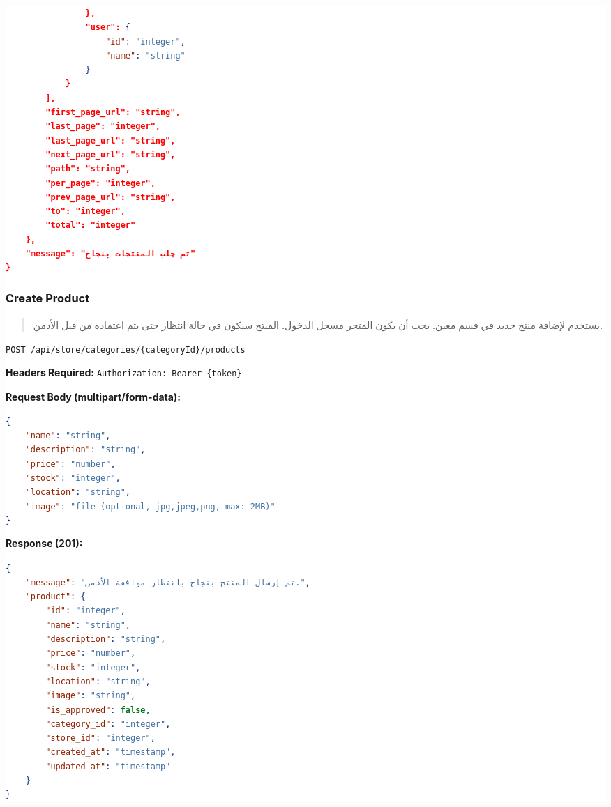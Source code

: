 ```json
                },
                "user": {
                    "id": "integer",
                    "name": "string"
                }
            }
        ],
        "first_page_url": "string",
        "last_page": "integer",
        "last_page_url": "string",
        "next_page_url": "string",
        "path": "string",
        "per_page": "integer",
        "prev_page_url": "string",
        "to": "integer",
        "total": "integer"
    },
    "message": "تم جلب المنتجات بنجاح"
}
```

### Create Product
> يستخدم لإضافة منتج جديد في قسم معين. يجب أن يكون المتجر مسجل الدخول. المنتج سيكون في حالة انتظار حتى يتم اعتماده من قبل الأدمن.

```http
POST /api/store/categories/{categoryId}/products
```
**Headers Required:** `Authorization: Bearer {token}`

**Request Body (multipart/form-data):**
```json
{
    "name": "string",
    "description": "string",
    "price": "number",
    "stock": "integer",
    "location": "string",
    "image": "file (optional, jpg,jpeg,png, max: 2MB)"
}
```

**Response (201):**
```json
{
    "message": "تم إرسال المنتج بنجاح بانتظار موافقة الأدمن.",
    "product": {
        "id": "integer",
        "name": "string",
        "description": "string",
        "price": "number",
        "stock": "integer",
        "location": "string",
        "image": "string",
        "is_approved": false,
        "category_id": "integer",
        "store_id": "integer",
        "created_at": "timestamp",
        "updated_at": "timestamp"
    }
}
```
